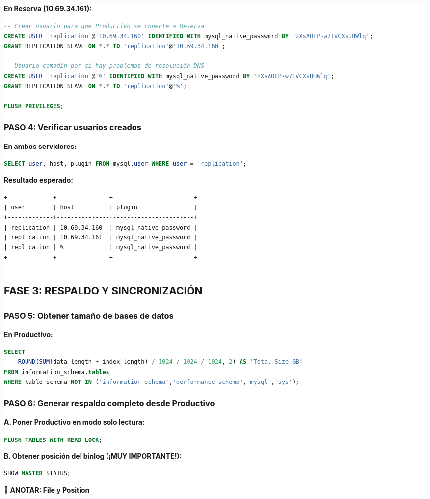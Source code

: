**En Reserva (10.69.34.161):**
```sql
-- Crear usuario para que Productivo se conecte a Reserva
CREATE USER 'replication'@'10.69.34.160' IDENTIFIED WITH mysql_native_password BY 'zXsAOLP-w7tVCXsUHWlq';
GRANT REPLICATION SLAVE ON *.* TO 'replication'@'10.69.34.160';

-- Usuario comodín por si hay problemas de resolución DNS
CREATE USER 'replication'@'%' IDENTIFIED WITH mysql_native_password BY 'zXsAOLP-w7tVCXsUHWlq';
GRANT REPLICATION SLAVE ON *.* TO 'replication'@'%';

FLUSH PRIVILEGES;
```

### PASO 4: Verificar usuarios creados
**En ambos servidores:**
```sql
SELECT user, host, plugin FROM mysql.user WHERE user = 'replication';
```

**Resultado esperado:**
```
+-------------+---------------+-----------------------+
| user        | host          | plugin                |
+-------------+---------------+-----------------------+
| replication | 10.69.34.160  | mysql_native_password |
| replication | 10.69.34.161  | mysql_native_password |
| replication | %             | mysql_native_password |
+-------------+---------------+-----------------------+
```

---

## FASE 3: RESPALDO Y SINCRONIZACIÓN

### PASO 5: Obtener tamaño de bases de datos
**En Productivo:**
```sql
SELECT 
    ROUND(SUM(data_length + index_length) / 1024 / 1024 / 1024, 2) AS 'Total_Size_GB'
FROM information_schema.tables 
WHERE table_schema NOT IN ('information_schema','performance_schema','mysql','sys');
```

### PASO 6: Generar respaldo completo desde Productivo

**A. Poner Productivo en modo solo lectura:**
```sql
FLUSH TABLES WITH READ LOCK;
```

**B. Obtener posición del binlog (¡MUY IMPORTANTE!):**
```sql
SHOW MASTER STATUS;
```
**📝 ANOTAR: File y Position**
